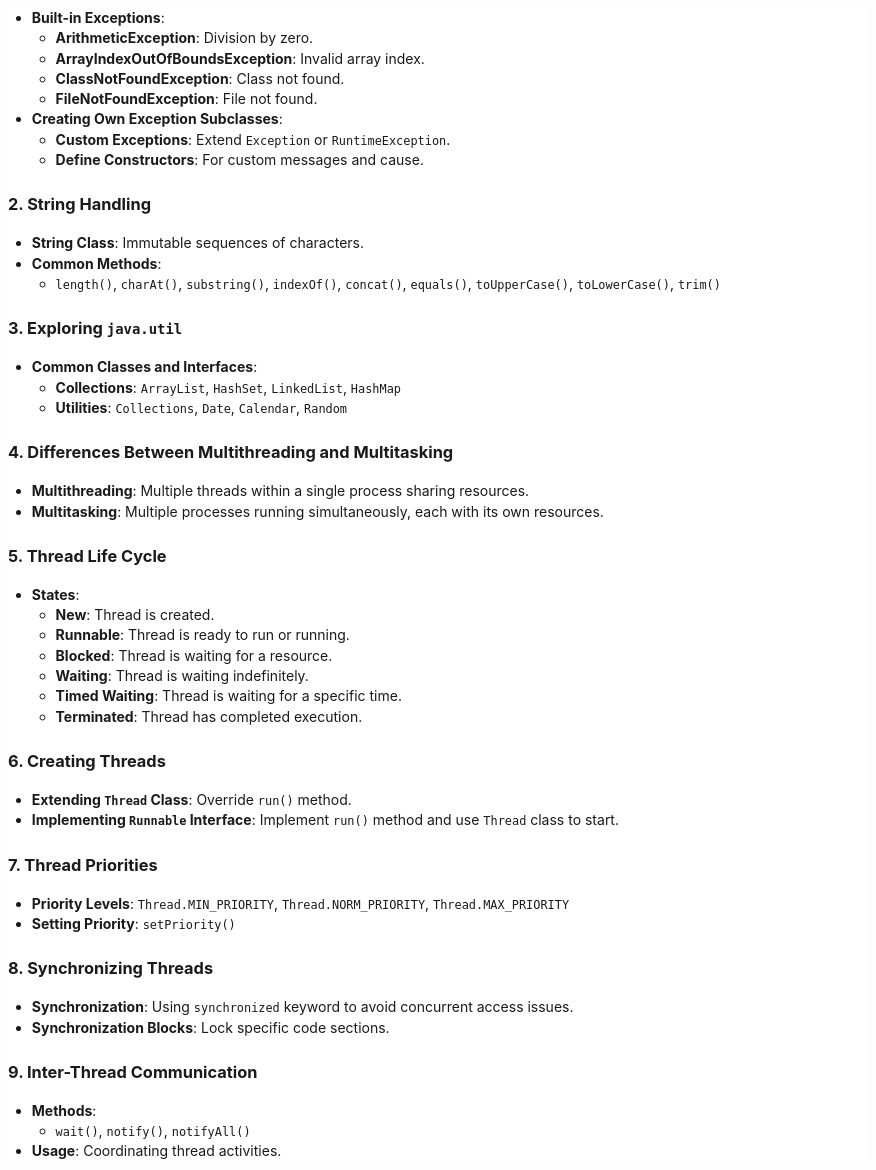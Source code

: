    - **Built-in Exceptions**:
     - **ArithmeticException**: Division by zero.
     - **ArrayIndexOutOfBoundsException**: Invalid array index.
     - **ClassNotFoundException**: Class not found.
     - **FileNotFoundException**: File not found.
   - **Creating Own Exception Subclasses**:
     - **Custom Exceptions**: Extend `Exception` or `RuntimeException`.
     - **Define Constructors**: For custom messages and cause.

### 2. **String Handling**
   - **String Class**: Immutable sequences of characters.
   - **Common Methods**:
     - `length()`, `charAt()`, `substring()`, `indexOf()`, `concat()`, `equals()`, `toUpperCase()`, `toLowerCase()`, `trim()`

### 3. **Exploring `java.util`**
   - **Common Classes and Interfaces**:
     - **Collections**: `ArrayList`, `HashSet`, `LinkedList`, `HashMap`
     - **Utilities**: `Collections`, `Date`, `Calendar`, `Random`

### 4. **Differences Between Multithreading and Multitasking**
   - **Multithreading**: Multiple threads within a single process sharing resources.
   - **Multitasking**: Multiple processes running simultaneously, each with its own resources.

### 5. **Thread Life Cycle**
   - **States**:
     - **New**: Thread is created.
     - **Runnable**: Thread is ready to run or running.
     - **Blocked**: Thread is waiting for a resource.
     - **Waiting**: Thread is waiting indefinitely.
     - **Timed Waiting**: Thread is waiting for a specific time.
     - **Terminated**: Thread has completed execution.

### 6. **Creating Threads**
   - **Extending `Thread` Class**: Override `run()` method.
   - **Implementing `Runnable` Interface**: Implement `run()` method and use `Thread` class to start.

### 7. **Thread Priorities**
   - **Priority Levels**: `Thread.MIN_PRIORITY`, `Thread.NORM_PRIORITY`, `Thread.MAX_PRIORITY`
   - **Setting Priority**: `setPriority()`

### 8. **Synchronizing Threads**
   - **Synchronization**: Using `synchronized` keyword to avoid concurrent access issues.
   - **Synchronization Blocks**: Lock specific code sections.

### 9. **Inter-Thread Communication**
   - **Methods**:
     - `wait()`, `notify()`, `notifyAll()`
   - **Usage**: Coordinating thread activities.
